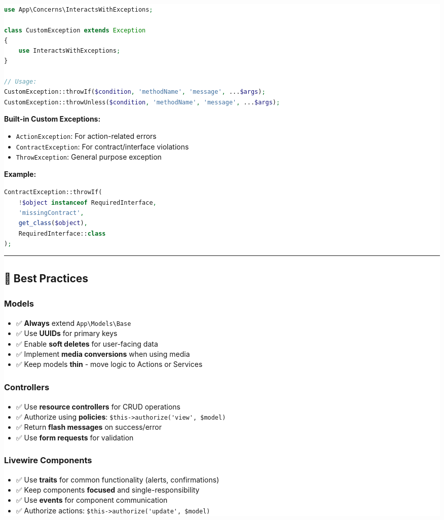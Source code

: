 ```php
use App\Concerns\InteractsWithExceptions;

class CustomException extends Exception
{
    use InteractsWithExceptions;
}

// Usage:
CustomException::throwIf($condition, 'methodName', 'message', ...$args);
CustomException::throwUnless($condition, 'methodName', 'message', ...$args);
```

**Built-in Custom Exceptions:**

- `ActionException`: For action-related errors
- `ContractException`: For contract/interface violations
- `ThrowException`: General purpose exception

**Example:**

```php
ContractException::throwIf(
    !$object instanceof RequiredInterface,
    'missingContract',
    get_class($object),
    RequiredInterface::class
);
```

---

## 🎯 Best Practices

### Models

- ✅ **Always** extend `App\Models\Base`
- ✅ Use **UUIDs** for primary keys
- ✅ Enable **soft deletes** for user-facing data
- ✅ Implement **media conversions** when using media
- ✅ Keep models **thin** - move logic to Actions or Services

### Controllers

- ✅ Use **resource controllers** for CRUD operations
- ✅ Authorize using **policies**: `$this->authorize('view', $model)`
- ✅ Return **flash messages** on success/error
- ✅ Use **form requests** for validation

### Livewire Components

- ✅ Use **traits** for common functionality (alerts, confirmations)
- ✅ Keep components **focused** and single-responsibility
- ✅ Use **events** for component communication
- ✅ Authorize actions: `$this->authorize('update', $model)`
